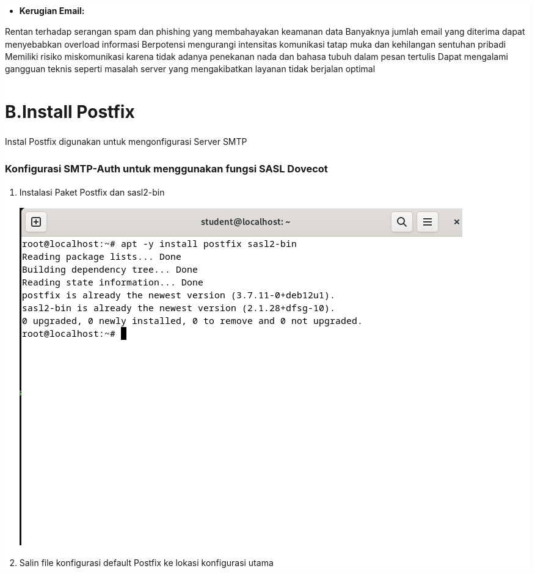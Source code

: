 - **Kerugian Email:**

Rentan terhadap serangan spam dan phishing yang membahayakan keamanan data
Banyaknya jumlah email yang diterima dapat menyebabkan overload informasi
Berpotensi mengurangi intensitas komunikasi tatap muka dan kehilangan sentuhan pribadi
Memiliki risiko miskomunikasi karena tidak adanya penekanan nada dan bahasa tubuh dalam pesan tertulis
Dapat mengalami gangguan teknis seperti masalah server yang mengakibatkan layanan tidak berjalan optimal


# B.Install Postfix
  
Instal Postfix digunakan untuk mengonfigurasi Server SMTP

 ### Konfigurasi SMTP-Auth untuk menggunakan fungsi SASL Dovecot

1. Instalasi Paket Postfix dan sasl2-bin
  
    ![App Screenshot](assets/InstallPostfix/1.png)

2. Salin file konfigurasi default Postfix ke lokasi konfigurasi utama
  